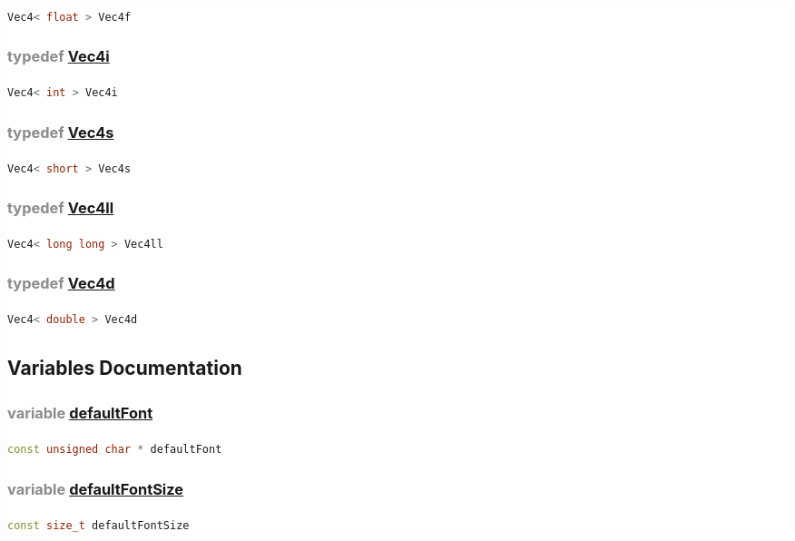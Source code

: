 ```cpp
Vec4< float > Vec4f
```



### <span style="opacity:0.5;">typedef</span> <a id="fd5627df" href="#fd5627df">Vec4i</a>

```cpp
Vec4< int > Vec4i
```



### <span style="opacity:0.5;">typedef</span> <a id="1277dcdd" href="#1277dcdd">Vec4s</a>

```cpp
Vec4< short > Vec4s
```



### <span style="opacity:0.5;">typedef</span> <a id="95297917" href="#95297917">Vec4ll</a>

```cpp
Vec4< long long > Vec4ll
```



### <span style="opacity:0.5;">typedef</span> <a id="fcd214ba" href="#fcd214ba">Vec4d</a>

```cpp
Vec4< double > Vec4d
```





## Variables Documentation

### <span style="opacity:0.5;">variable</span> <a id="2012b23d" href="#2012b23d">defaultFont</a>

```cpp
const unsigned char * defaultFont
```



### <span style="opacity:0.5;">variable</span> <a id="384c1040" href="#384c1040">defaultFontSize</a>

```cpp
const size_t defaultFontSize
```
